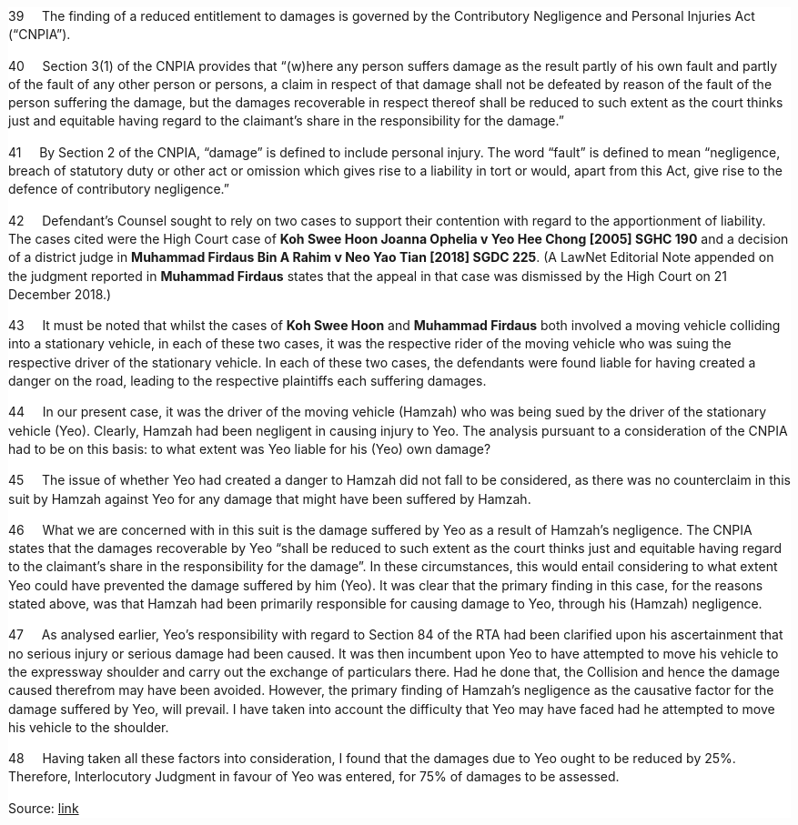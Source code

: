 39     The finding of a reduced entitlement to damages is governed by the Contributory Negligence and Personal Injuries Act (“CNPIA”).

40     Section 3(1) of the CNPIA provides that “(w)here any person suffers damage as the result partly of his own fault and partly of the fault of any other person or persons, a claim in respect of that damage shall not be defeated by reason of the fault of the person suffering the damage, but the damages recoverable in respect thereof shall be reduced to such extent as the court thinks just and equitable having regard to the claimant’s share in the responsibility for the damage.”

41     By Section 2 of the CNPIA, “damage” is defined to include personal injury. The word “fault” is defined to mean “negligence, breach of statutory duty or other act or omission which gives rise to a liability in tort or would, apart from this Act, give rise to the defence of contributory negligence.”

42     Defendant’s Counsel sought to rely on two cases to support their contention with regard to the apportionment of liability. The cases cited were the High Court case of **Koh Swee Hoon Joanna Ophelia v Yeo Hee Chong <span class="citation">\[2005\] SGHC 190</span>** and a decision of a district judge in **Muhammad Firdaus Bin A Rahim v Neo Yao Tian <span class="citation">\[2018\] SGDC 225</span>**. (A LawNet Editorial Note appended on the judgment reported in **Muhammad Firdaus** states that the appeal in that case was dismissed by the High Court on 21 December 2018.)

43     It must be noted that whilst the cases of **Koh Swee Hoon** and **Muhammad Firdaus** both involved a moving vehicle colliding into a stationary vehicle, in each of these two cases, it was the respective rider of the moving vehicle who was suing the respective driver of the stationary vehicle. In each of these two cases, the defendants were found liable for having created a danger on the road, leading to the respective plaintiffs each suffering damages.

44     In our present case, it was the driver of the moving vehicle (Hamzah) who was being sued by the driver of the stationary vehicle (Yeo). Clearly, Hamzah had been negligent in causing injury to Yeo. The analysis pursuant to a consideration of the CNPIA had to be on this basis: to what extent was Yeo liable for his (Yeo) own damage?

45     The issue of whether Yeo had created a danger to Hamzah did not fall to be considered, as there was no counterclaim in this suit by Hamzah against Yeo for any damage that might have been suffered by Hamzah.

46     What we are concerned with in this suit is the damage suffered by Yeo as a result of Hamzah’s negligence. The CNPIA states that the damages recoverable by Yeo “shall be reduced to such extent as the court thinks just and equitable having regard to the claimant’s share in the responsibility for the damage”. In these circumstances, this would entail considering to what extent Yeo could have prevented the damage suffered by him (Yeo). It was clear that the primary finding in this case, for the reasons stated above, was that Hamzah had been primarily responsible for causing damage to Yeo, through his (Hamzah) negligence.

47     As analysed earlier, Yeo’s responsibility with regard to Section 84 of the RTA had been clarified upon his ascertainment that no serious injury or serious damage had been caused. It was then incumbent upon Yeo to have attempted to move his vehicle to the expressway shoulder and carry out the exchange of particulars there. Had he done that, the Collision and hence the damage caused therefrom may have been avoided. However, the primary finding of Hamzah’s negligence as the causative factor for the damage suffered by Yeo, will prevail. I have taken into account the difficulty that Yeo may have faced had he attempted to move his vehicle to the shoulder.

48     Having taken all these factors into consideration, I found that the damages due to Yeo ought to be reduced by 25%. Therefore, Interlocutory Judgment in favour of Yeo was entered, for 75% of damages to be assessed.


Source: [link](https://www.lawnet.sg:443/lawnet/web/lawnet/free-resources?p_p_id=freeresources_WAR_lawnet3baseportlet&p_p_lifecycle=1&p_p_state=normal&p_p_mode=view&_freeresources_WAR_lawnet3baseportlet_action=openContentPage&_freeresources_WAR_lawnet3baseportlet_docId=%2FJudgment%2F23678-SSP.xml)